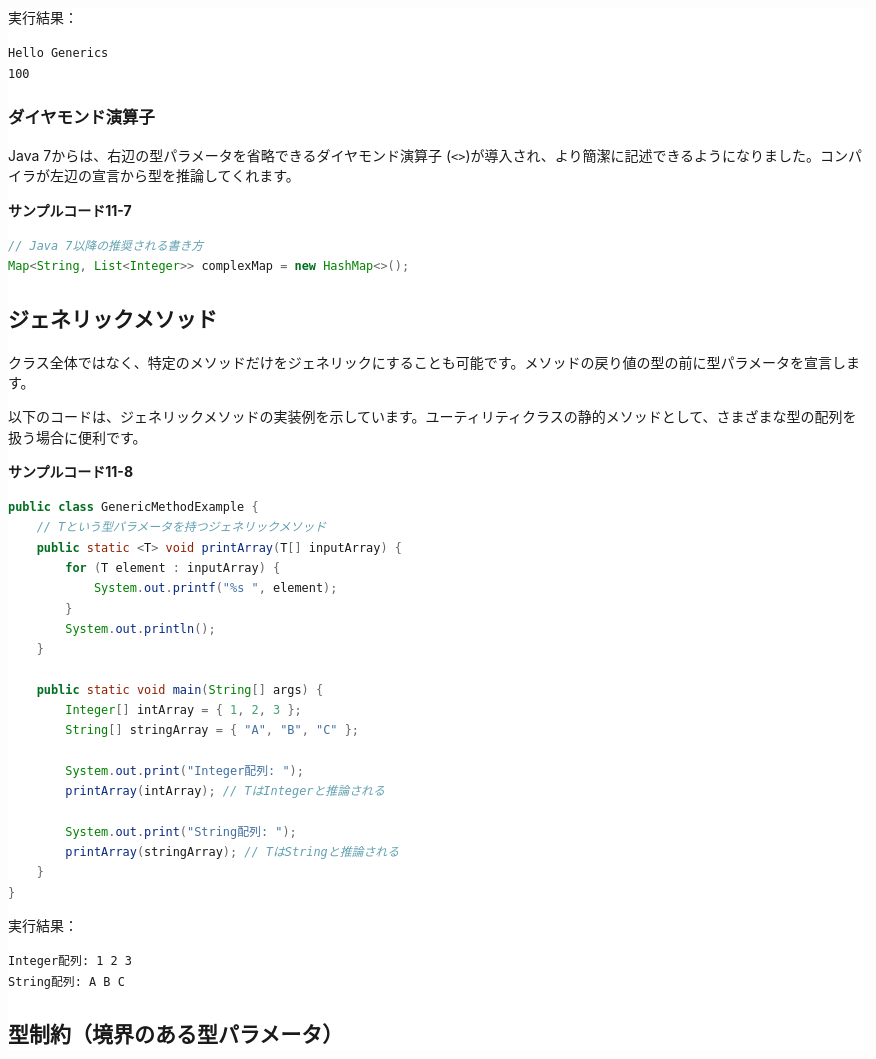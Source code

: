 実行結果：
```
Hello Generics
100
```

### ダイヤモンド演算子

Java 7からは、右辺の型パラメータを省略できるダイヤモンド演算子 (`<>`)が導入され、より簡潔に記述できるようになりました。コンパイラが左辺の宣言から型を推論してくれます。

<span class="listing-number">**サンプルコード11-7**</span>

```java
// Java 7以降の推奨される書き方
Map<String, List<Integer>> complexMap = new HashMap<>();
```

## ジェネリックメソッド

クラス全体ではなく、特定のメソッドだけをジェネリックにすることも可能です。メソッドの戻り値の型の前に型パラメータを宣言します。

以下のコードは、ジェネリックメソッドの実装例を示しています。ユーティリティクラスの静的メソッドとして、さまざまな型の配列を扱う場合に便利です。

<span class="listing-number">**サンプルコード11-8**</span>

```java
public class GenericMethodExample {
    // Tという型パラメータを持つジェネリックメソッド
    public static <T> void printArray(T[] inputArray) {
        for (T element : inputArray) {
            System.out.printf("%s ", element);
        }
        System.out.println();
    }

    public static void main(String[] args) {
        Integer[] intArray = { 1, 2, 3 };
        String[] stringArray = { "A", "B", "C" };

        System.out.print("Integer配列: ");
        printArray(intArray); // TはIntegerと推論される

        System.out.print("String配列: ");
        printArray(stringArray); // TはStringと推論される
    }
}
```
実行結果：
```
Integer配列: 1 2 3 
String配列: A B C 
```

## 型制約（境界のある型パラメータ）
